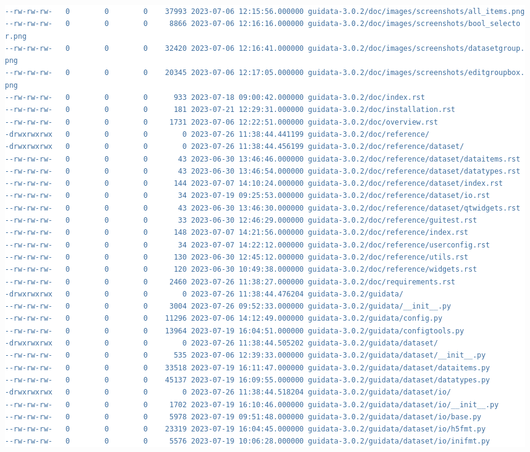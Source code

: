 ```diff
--rw-rw-rw-   0        0        0    37993 2023-07-06 12:15:56.000000 guidata-3.0.2/doc/images/screenshots/all_items.png
--rw-rw-rw-   0        0        0     8866 2023-07-06 12:16:16.000000 guidata-3.0.2/doc/images/screenshots/bool_selector.png
--rw-rw-rw-   0        0        0    32420 2023-07-06 12:16:41.000000 guidata-3.0.2/doc/images/screenshots/datasetgroup.png
--rw-rw-rw-   0        0        0    20345 2023-07-06 12:17:05.000000 guidata-3.0.2/doc/images/screenshots/editgroupbox.png
--rw-rw-rw-   0        0        0      933 2023-07-18 09:00:42.000000 guidata-3.0.2/doc/index.rst
--rw-rw-rw-   0        0        0      181 2023-07-21 12:29:31.000000 guidata-3.0.2/doc/installation.rst
--rw-rw-rw-   0        0        0     1731 2023-07-06 12:22:51.000000 guidata-3.0.2/doc/overview.rst
-drwxrwxrwx   0        0        0        0 2023-07-26 11:38:44.441199 guidata-3.0.2/doc/reference/
-drwxrwxrwx   0        0        0        0 2023-07-26 11:38:44.456199 guidata-3.0.2/doc/reference/dataset/
--rw-rw-rw-   0        0        0       43 2023-06-30 13:46:46.000000 guidata-3.0.2/doc/reference/dataset/dataitems.rst
--rw-rw-rw-   0        0        0       43 2023-06-30 13:46:54.000000 guidata-3.0.2/doc/reference/dataset/datatypes.rst
--rw-rw-rw-   0        0        0      144 2023-07-07 14:10:24.000000 guidata-3.0.2/doc/reference/dataset/index.rst
--rw-rw-rw-   0        0        0       34 2023-07-19 09:25:53.000000 guidata-3.0.2/doc/reference/dataset/io.rst
--rw-rw-rw-   0        0        0       43 2023-06-30 13:46:30.000000 guidata-3.0.2/doc/reference/dataset/qtwidgets.rst
--rw-rw-rw-   0        0        0       33 2023-06-30 12:46:29.000000 guidata-3.0.2/doc/reference/guitest.rst
--rw-rw-rw-   0        0        0      148 2023-07-07 14:21:56.000000 guidata-3.0.2/doc/reference/index.rst
--rw-rw-rw-   0        0        0       34 2023-07-07 14:22:12.000000 guidata-3.0.2/doc/reference/userconfig.rst
--rw-rw-rw-   0        0        0      130 2023-06-30 12:45:12.000000 guidata-3.0.2/doc/reference/utils.rst
--rw-rw-rw-   0        0        0      120 2023-06-30 10:49:38.000000 guidata-3.0.2/doc/reference/widgets.rst
--rw-rw-rw-   0        0        0     2460 2023-07-26 11:38:27.000000 guidata-3.0.2/doc/requirements.rst
-drwxrwxrwx   0        0        0        0 2023-07-26 11:38:44.476204 guidata-3.0.2/guidata/
--rw-rw-rw-   0        0        0     3004 2023-07-26 09:52:33.000000 guidata-3.0.2/guidata/__init__.py
--rw-rw-rw-   0        0        0    11296 2023-07-06 14:12:49.000000 guidata-3.0.2/guidata/config.py
--rw-rw-rw-   0        0        0    13964 2023-07-19 16:04:51.000000 guidata-3.0.2/guidata/configtools.py
-drwxrwxrwx   0        0        0        0 2023-07-26 11:38:44.505202 guidata-3.0.2/guidata/dataset/
--rw-rw-rw-   0        0        0      535 2023-07-06 12:39:33.000000 guidata-3.0.2/guidata/dataset/__init__.py
--rw-rw-rw-   0        0        0    33518 2023-07-19 16:11:47.000000 guidata-3.0.2/guidata/dataset/dataitems.py
--rw-rw-rw-   0        0        0    45137 2023-07-19 16:09:55.000000 guidata-3.0.2/guidata/dataset/datatypes.py
-drwxrwxrwx   0        0        0        0 2023-07-26 11:38:44.518204 guidata-3.0.2/guidata/dataset/io/
--rw-rw-rw-   0        0        0     1702 2023-07-19 16:10:46.000000 guidata-3.0.2/guidata/dataset/io/__init__.py
--rw-rw-rw-   0        0        0     5978 2023-07-19 09:51:48.000000 guidata-3.0.2/guidata/dataset/io/base.py
--rw-rw-rw-   0        0        0    23319 2023-07-19 16:04:45.000000 guidata-3.0.2/guidata/dataset/io/h5fmt.py
--rw-rw-rw-   0        0        0     5576 2023-07-19 10:06:28.000000 guidata-3.0.2/guidata/dataset/io/inifmt.py
```